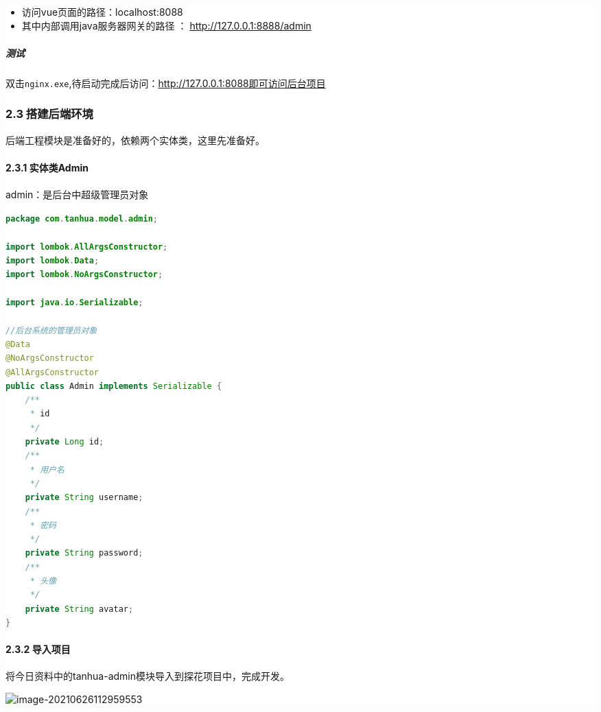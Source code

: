 * 访问vue页面的路径：localhost:8088
* 其中内部调用java服务器网关的路径 ：  http://127.0.0.1:8888/admin

##### 测试

双击`nginx.exe`,待启动完成后访问：http://127.0.0.1:8088即可访问后台项目

### 2.3 搭建后端环境

后端工程模块是准备好的，依赖两个实体类，这里先准备好。

#### 2.3.1 实体类Admin

admin：是后台中超级管理员对象

```java
package com.tanhua.model.admin;

import lombok.AllArgsConstructor;
import lombok.Data;
import lombok.NoArgsConstructor;

import java.io.Serializable;

//后台系统的管理员对象
@Data
@NoArgsConstructor
@AllArgsConstructor
public class Admin implements Serializable {
    /**
     * id
     */
    private Long id;
    /**
     * 用户名
     */
    private String username;
    /**
     * 密码
     */
    private String password;
    /**
     * 头像
     */
    private String avatar;
}
```

#### 2.3.2 导入项目

将今日资料中的tanhua-admin模块导入到探花项目中，完成开发。

![image-20210626112959553](assets/image-20210626112959553.png)
